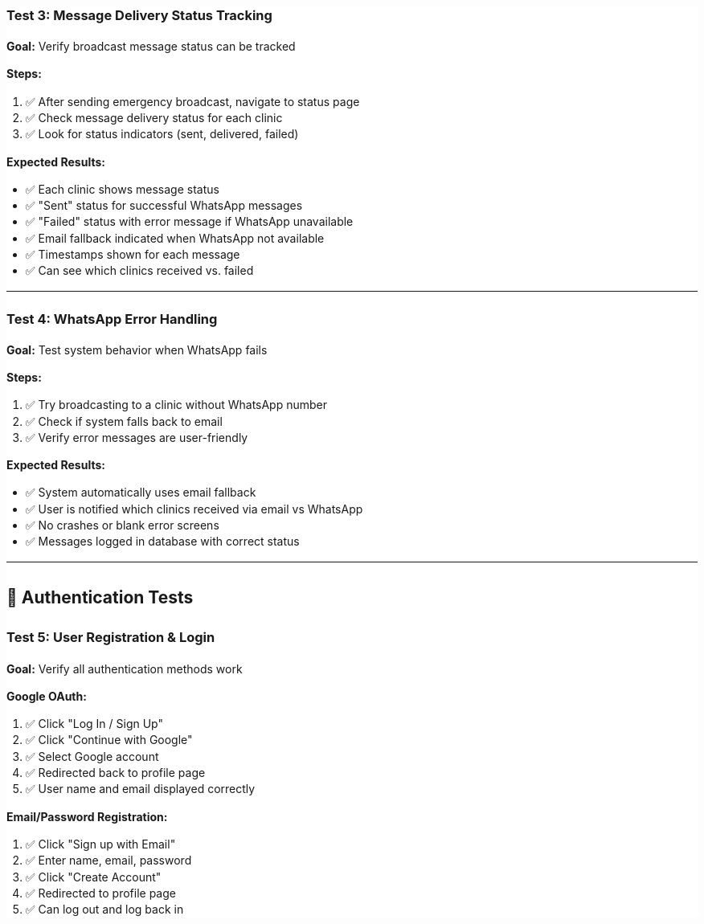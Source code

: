 
### Test 3: Message Delivery Status Tracking
**Goal:** Verify broadcast message status can be tracked

**Steps:**
1. ✅ After sending emergency broadcast, navigate to status page
2. ✅ Check message delivery status for each clinic
3. ✅ Look for status indicators (sent, delivered, failed)

**Expected Results:**
- ✅ Each clinic shows message status
- ✅ "Sent" status for successful WhatsApp messages
- ✅ "Failed" status with error message if WhatsApp unavailable
- ✅ Email fallback indicated when WhatsApp not available
- ✅ Timestamps shown for each message
- ✅ Can see which clinics received vs. failed

---

### Test 4: WhatsApp Error Handling
**Goal:** Test system behavior when WhatsApp fails

**Steps:**
1. ✅ Try broadcasting to a clinic without WhatsApp number
2. ✅ Check if system falls back to email
3. ✅ Verify error messages are user-friendly

**Expected Results:**
- ✅ System automatically uses email fallback
- ✅ User is notified which clinics received via email vs WhatsApp
- ✅ No crashes or blank error screens
- ✅ Messages logged in database with correct status

---

## 🔐 **Authentication Tests**

### Test 5: User Registration & Login
**Goal:** Verify all authentication methods work

**Google OAuth:**
1. ✅ Click "Log In / Sign Up"
2. ✅ Click "Continue with Google"
3. ✅ Select Google account
4. ✅ Redirected back to profile page
5. ✅ User name and email displayed correctly

**Email/Password Registration:**
1. ✅ Click "Sign up with Email"
2. ✅ Enter name, email, password
3. ✅ Click "Create Account"
4. ✅ Redirected to profile page
5. ✅ Can log out and log back in
